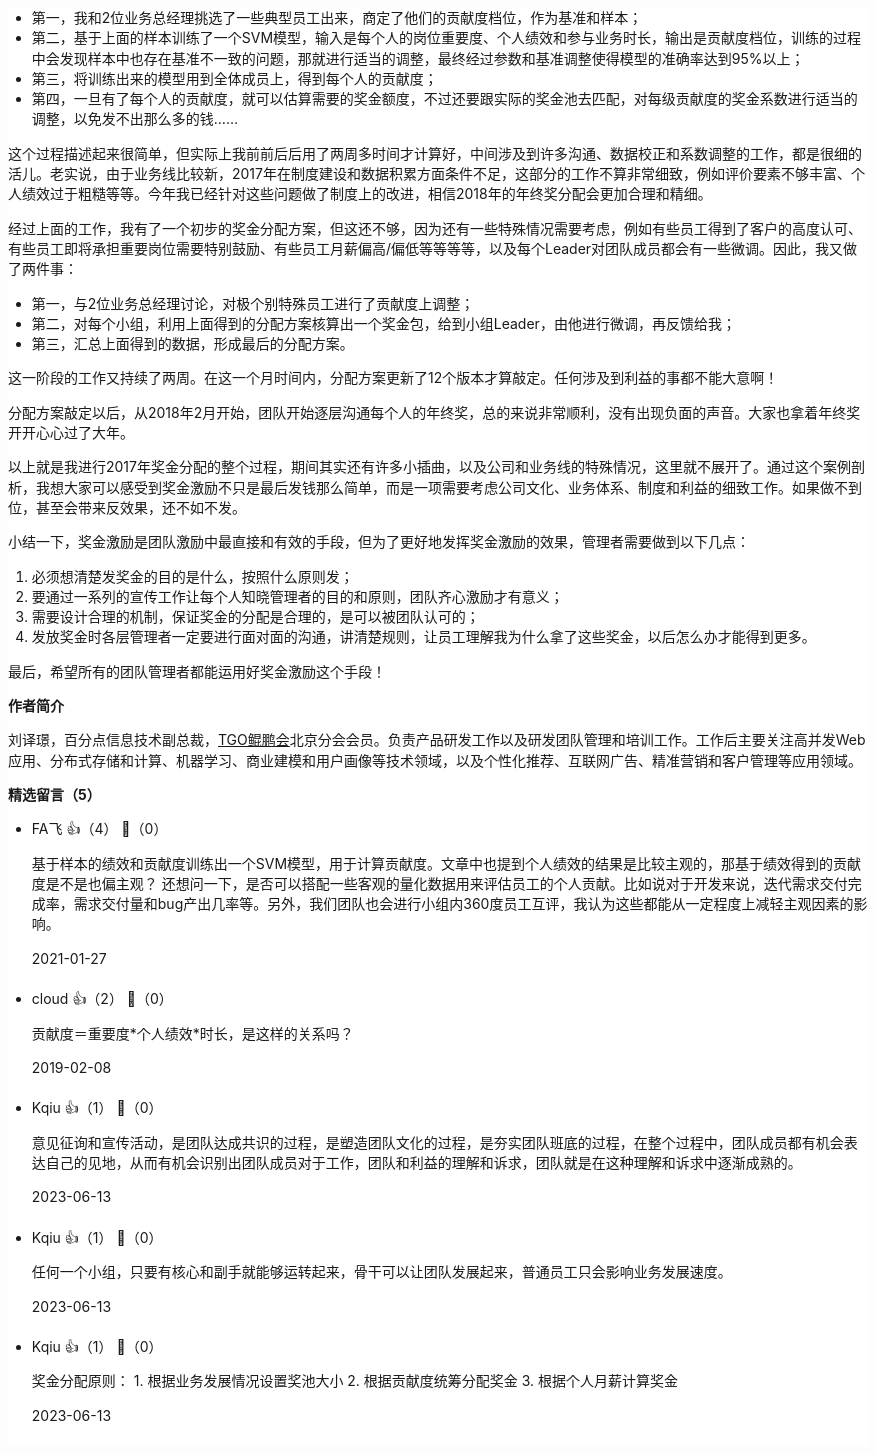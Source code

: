 - 第一，我和2位业务总经理挑选了一些典型员工出来，商定了他们的贡献度档位，作为基准和样本；
- 第二，基于上面的样本训练了一个SVM模型，输入是每个人的岗位重要度、个人绩效和参与业务时长，输出是贡献度档位，训练的过程中会发现样本中也存在基准不一致的问题，那就进行适当的调整，最终经过参数和基准调整使得模型的准确率达到95%以上；
- 第三，将训练出来的模型用到全体成员上，得到每个人的贡献度；
- 第四，一旦有了每个人的贡献度，就可以估算需要的奖金额度，不过还要跟实际的奖金池去匹配，对每级贡献度的奖金系数进行适当的调整，以免发不出那么多的钱……

这个过程描述起来很简单，但实际上我前前后后用了两周多时间才计算好，中间涉及到许多沟通、数据校正和系数调整的工作，都是很细的活儿。老实说，由于业务线比较新，2017年在制度建设和数据积累方面条件不足，这部分的工作不算非常细致，例如评价要素不够丰富、个人绩效过于粗糙等等。今年我已经针对这些问题做了制度上的改进，相信2018年的年终奖分配会更加合理和精细。

经过上面的工作，我有了一个初步的奖金分配方案，但这还不够，因为还有一些特殊情况需要考虑，例如有些员工得到了客户的高度认可、有些员工即将承担重要岗位需要特别鼓励、有些员工月薪偏高/偏低等等等等，以及每个Leader对团队成员都会有一些微调。因此，我又做了两件事：

- 第一，与2位业务总经理讨论，对极个别特殊员工进行了贡献度上调整；
- 第二，对每个小组，利用上面得到的分配方案核算出一个奖金包，给到小组Leader，由他进行微调，再反馈给我；
- 第三，汇总上面得到的数据，形成最后的分配方案。

这一阶段的工作又持续了两周。在这一个月时间内，分配方案更新了12个版本才算敲定。任何涉及到利益的事都不能大意啊！

分配方案敲定以后，从2018年2月开始，团队开始逐层沟通每个人的年终奖，总的来说非常顺利，没有出现负面的声音。大家也拿着年终奖开开心心过了大年。

以上就是我进行2017年奖金分配的整个过程，期间其实还有许多小插曲，以及公司和业务线的特殊情况，这里就不展开了。通过这个案例剖析，我想大家可以感受到奖金激励不只是最后发钱那么简单，而是一项需要考虑公司文化、业务体系、制度和利益的细致工作。如果做不到位，甚至会带来反效果，还不如不发。

小结一下，奖金激励是团队激励中最直接和有效的手段，但为了更好地发挥奖金激励的效果，管理者需要做到以下几点：

1. 必须想清楚发奖金的目的是什么，按照什么原则发；
2. 要通过一系列的宣传工作让每个人知晓管理者的目的和原则，团队齐心激励才有意义；
3. 需要设计合理的机制，保证奖金的分配是合理的，是可以被团队认可的；
4. 发放奖金时各层管理者一定要进行面对面的沟通，讲清楚规则，让员工理解我为什么拿了这些奖金，以后怎么办才能得到更多。

最后，希望所有的团队管理者都能运用好奖金激励这个手段！

**作者简介**

刘译璟，百分点信息技术副总裁，[TGO鲲鹏会](https://tgo.geekbang.org)北京分会会员。负责产品研发工作以及研发团队管理和培训工作。工作后主要关注高并发Web应用、分布式存储和计算、机器学习、商业建模和用户画像等技术领域，以及个性化推荐、互联网广告、精准营销和客户管理等应用领域。
<div><strong>精选留言（5）</strong></div><ul>
<li><span>FA飞</span> 👍（4） 💬（0）<p>基于样本的绩效和贡献度训练出一个SVM模型，用于计算贡献度。文章中也提到个人绩效的结果是比较主观的，那基于绩效得到的贡献度是不是也偏主观？
还想问一下，是否可以搭配一些客观的量化数据用来评估员工的个人贡献。比如说对于开发来说，迭代需求交付完成率，需求交付量和bug产出几率等。另外，我们团队也会进行小组内360度员工互评，我认为这些都能从一定程度上减轻主观因素的影响。</p>2021-01-27</li><br/><li><span>cloud</span> 👍（2） 💬（0）<p>贡献度＝重要度*个人绩效*时长，是这样的关系吗？</p>2019-02-08</li><br/><li><span>Kqiu</span> 👍（1） 💬（0）<p>意见征询和宣传活动，是团队达成共识的过程，是塑造团队文化的过程，是夯实团队班底的过程，在整个过程中，团队成员都有机会表达自己的见地，从而有机会识别出团队成员对于工作，团队和利益的理解和诉求，团队就是在这种理解和诉求中逐渐成熟的。</p>2023-06-13</li><br/><li><span>Kqiu</span> 👍（1） 💬（0）<p>任何一个小组，只要有核心和副手就能够运转起来，骨干可以让团队发展起来，普通员工只会影响业务发展速度。</p>2023-06-13</li><br/><li><span>Kqiu</span> 👍（1） 💬（0）<p>奖金分配原则：
1. 根据业务发展情况设置奖池大小
2. 根据贡献度统筹分配奖金
3. 根据个人月薪计算奖金</p>2023-06-13</li><br/>
</ul>